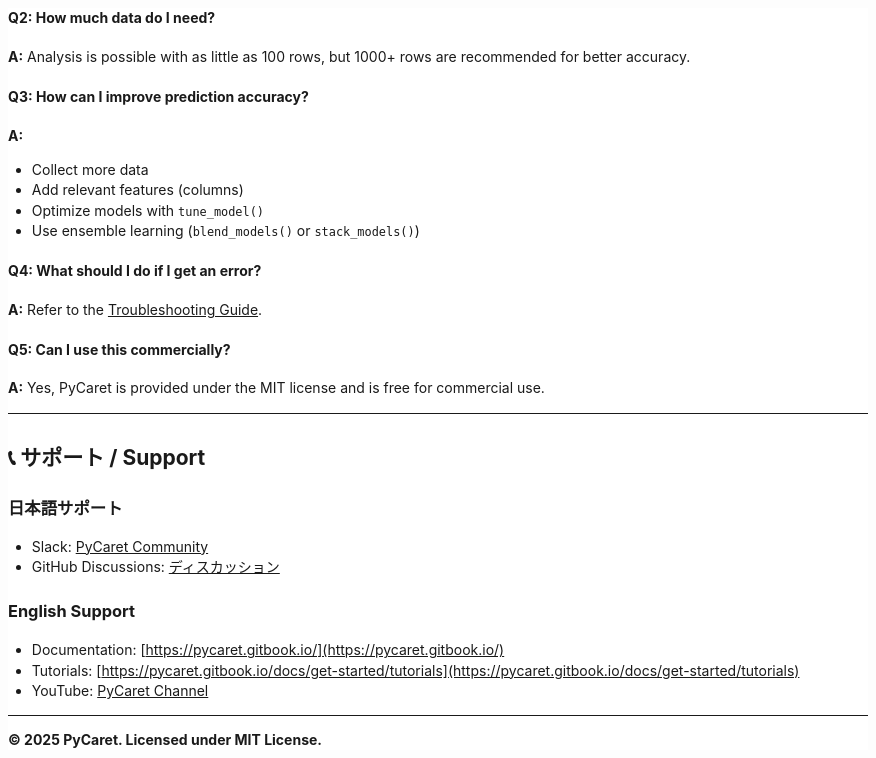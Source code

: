 #### Q2: How much data do I need?
**A:** Analysis is possible with as little as 100 rows, but 1000+ rows are recommended for better accuracy.

#### Q3: How can I improve prediction accuracy?
**A:**
- Collect more data
- Add relevant features (columns)
- Optimize models with `tune_model()`
- Use ensemble learning (`blend_models()` or `stack_models()`)

#### Q4: What should I do if I get an error?
**A:** Refer to the [Troubleshooting Guide](../troubleshooting/common-issues.md).

#### Q5: Can I use this commercially?
**A:** Yes, PyCaret is provided under the MIT license and is free for commercial use.

---

## 📞 サポート / Support

### 日本語サポート
- Slack: [PyCaret Community](https://join.slack.com/t/pycaret/shared_invite/zt-row9phbm-BoJdEVPYnGf7_NxNBP307w)
- GitHub Discussions: [ディスカッション](https://github.com/pycaret/pycaret/discussions)

### English Support
- Documentation: [https://pycaret.gitbook.io/](https://pycaret.gitbook.io/)
- Tutorials: [https://pycaret.gitbook.io/docs/get-started/tutorials](https://pycaret.gitbook.io/docs/get-started/tutorials)
- YouTube: [PyCaret Channel](https://www.youtube.com/channel/UCxA1YTYJ9BEeo50lxyI_B3g)

---

**© 2025 PyCaret. Licensed under MIT License.**
